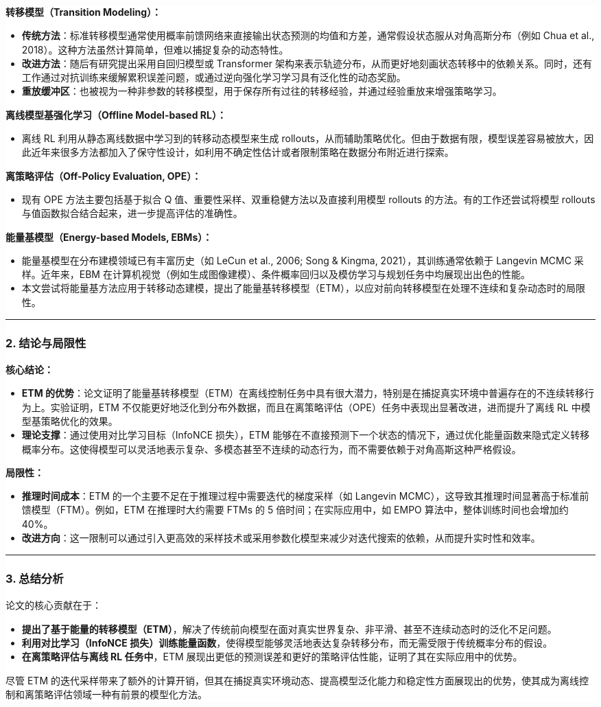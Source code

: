 **转移模型（Transition Modeling）：**
- **传统方法**：标准转移模型通常使用概率前馈网络来直接输出状态预测的均值和方差，通常假设状态服从对角高斯分布（例如 Chua et al., 2018）。这种方法虽然计算简单，但难以捕捉复杂的动态特性。
- **改进方法**：随后有研究提出采用自回归模型或 Transformer 架构来表示轨迹分布，从而更好地刻画状态转移中的依赖关系。同时，还有工作通过对抗训练来缓解累积误差问题，或通过逆向强化学习学习具有泛化性的动态奖励。
- **重放缓冲区**：也被视为一种非参数的转移模型，用于保存所有过往的转移经验，并通过经验重放来增强策略学习。

**离线模型基强化学习（Offline Model-based RL）：**
- 离线 RL 利用从静态离线数据中学习到的转移动态模型来生成 rollouts，从而辅助策略优化。但由于数据有限，模型误差容易被放大，因此近年来很多方法都加入了保守性设计，如利用不确定性估计或者限制策略在数据分布附近进行探索。

**离策略评估（Off-Policy Evaluation, OPE）：**
- 现有 OPE 方法主要包括基于拟合 Q 值、重要性采样、双重稳健方法以及直接利用模型 rollouts 的方法。有的工作还尝试将模型 rollouts 与值函数拟合结合起来，进一步提高评估的准确性。

**能量基模型（Energy-based Models, EBMs）：**
- 能量基模型在分布建模领域已有丰富历史（如 LeCun et al., 2006; Song & Kingma, 2021），其训练通常依赖于 Langevin MCMC 采样。近年来，EBM 在计算机视觉（例如生成图像建模）、条件概率回归以及模仿学习与规划任务中均展现出出色的性能。
- 本文尝试将能量基方法应用于转移动态建模，提出了能量基转移模型（ETM），以应对前向转移模型在处理不连续和复杂动态时的局限性。

---

### **2. 结论与局限性**

**核心结论：**
- **ETM 的优势**：论文证明了能量基转移模型（ETM）在离线控制任务中具有很大潜力，特别是在捕捉真实环境中普遍存在的不连续转移行为上。实验证明，ETM 不仅能更好地泛化到分布外数据，而且在离策略评估（OPE）任务中表现出显著改进，进而提升了离线 RL 中模型基策略优化的效果。
- **理论支撑**：通过使用对比学习目标（InfoNCE 损失），ETM 能够在不直接预测下一个状态的情况下，通过优化能量函数来隐式定义转移概率分布。这使得模型可以灵活地表示复杂、多模态甚至不连续的动态行为，而不需要依赖于对角高斯这种严格假设。

**局限性：**
- **推理时间成本**：ETM 的一个主要不足在于推理过程中需要迭代的梯度采样（如 Langevin MCMC），这导致其推理时间显著高于标准前馈模型（FTM）。例如，ETM 在推理时大约需要 FTMs 的 5 倍时间；在实际应用中，如 EMPO 算法中，整体训练时间也会增加约 40%。
- **改进方向**：这一限制可以通过引入更高效的采样技术或采用参数化模型来减少对迭代搜索的依赖，从而提升实时性和效率。

---

### **3. 总结分析**

论文的核心贡献在于：
- **提出了基于能量的转移模型（ETM）**，解决了传统前向模型在面对真实世界复杂、非平滑、甚至不连续动态时的泛化不足问题。
- **利用对比学习（InfoNCE 损失）训练能量函数**，使得模型能够灵活地表达复杂转移分布，而无需受限于传统概率分布的假设。
- **在离策略评估与离线 RL 任务中**，ETM 展现出更低的预测误差和更好的策略评估性能，证明了其在实际应用中的优势。

尽管 ETM 的迭代采样带来了额外的计算开销，但其在捕捉真实环境动态、提高模型泛化能力和稳定性方面展现出的优势，使其成为离线控制和离策略评估领域一种有前景的模型化方法。
